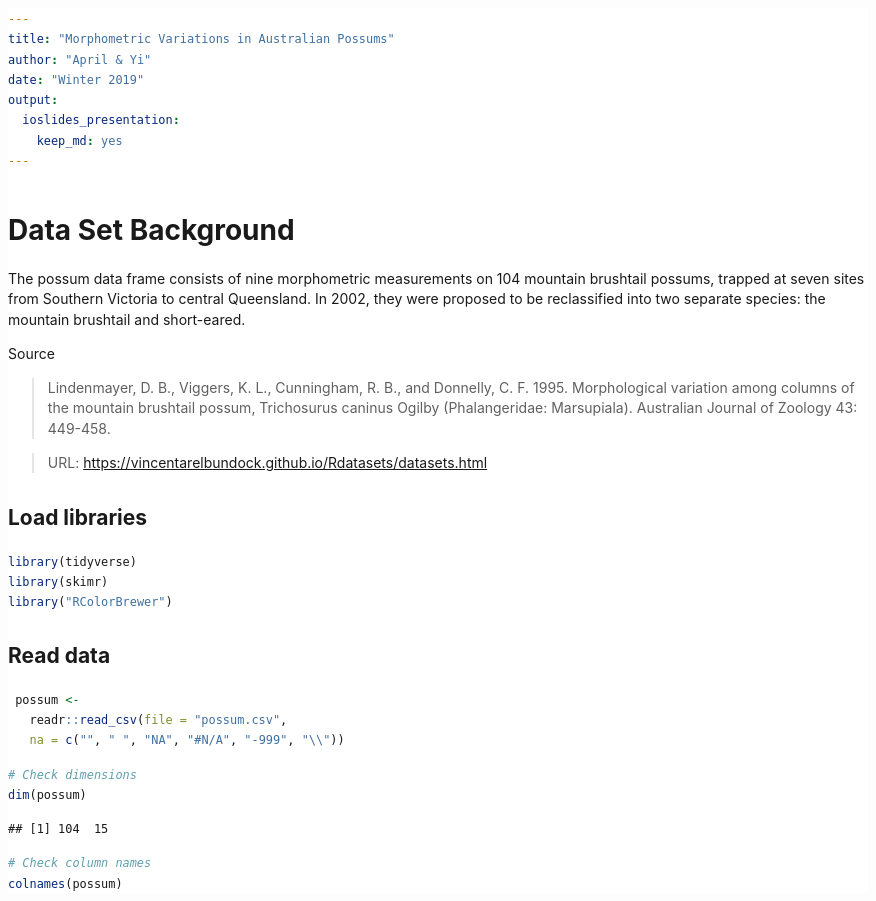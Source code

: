 ```yaml
---
title: "Morphometric Variations in Australian Possums"
author: "April & Yi"
date: "Winter 2019"
output: 
  ioslides_presentation: 
    keep_md: yes
---
```




# Data Set Background
The possum data frame consists of nine morphometric measurements on 104 mountain brushtail possums, trapped at seven sites from Southern Victoria to central Queensland. In 2002, they were proposed to be reclassified into two separate species: the mountain brushtail and short-eared.  

Source
> Lindenmayer, D. B., Viggers, K. L., Cunningham, R. B., and Donnelly, C. F. 1995. Morphological variation among columns of the mountain brushtail possum, Trichosurus caninus Ogilby (Phalangeridae: Marsupiala). Australian Journal of Zoology 43: 449-458.

> URL: https://vincentarelbundock.github.io/Rdatasets/datasets.html

## Load libraries

```r
library(tidyverse)
library(skimr)
library("RColorBrewer")
```

## Read data

```r
 possum <- 
   readr::read_csv(file = "possum.csv", 
   na = c("", " ", "NA", "#N/A", "-999", "\\"))
```


```r
# Check dimensions
dim(possum)
```

```
## [1] 104  15
```

```r
# Check column names
colnames(possum)
```
